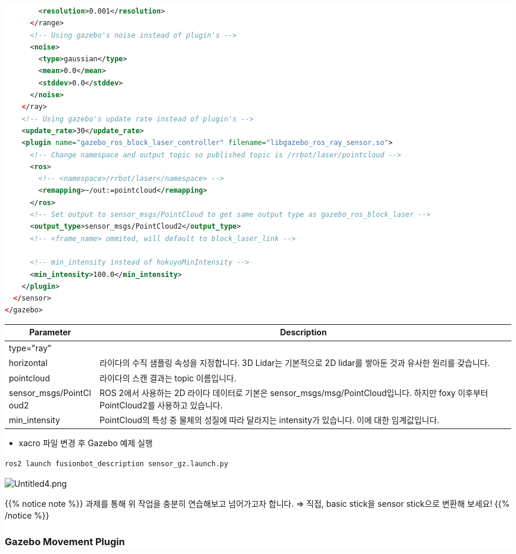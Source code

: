 ```xml
        <resolution>0.001</resolution>
      </range>
      <!-- Using gazebo's noise instead of plugin's -->
      <noise>
        <type>gaussian</type>
        <mean>0.0</mean>
        <stddev>0.0</stddev>
      </noise>
    </ray>
    <!-- Using gazebo's update rate instead of plugin's -->
    <update_rate>30</update_rate>
    <plugin name="gazebo_ros_block_laser_controller" filename="libgazebo_ros_ray_sensor.so">
      <!-- Change namespace and output topic so published topic is /rrbot/laser/pointcloud -->
      <ros>
        <!-- <namespace>/rrbot/laser</namespace> -->
        <remapping>~/out:=pointcloud</remapping>
      </ros>
      <!-- Set output to sensor_msgs/PointCloud to get same output type as gazebo_ros_block_laser -->
      <output_type>sensor_msgs/PointCloud2</output_type>
      <!-- <frame_name> ommited, will default to block_laser_link -->

      <!-- min_intensity instead of hokuyoMinIntensity -->
      <min_intensity>100.0</min_intensity>
    </plugin>
  </sensor>
</gazebo>
```

| Parameter               | Description                                                                                                                          |
| ----------------------- | ------------------------------------------------------------------------------------------------------------------------------------ |
| type="ray"              |                                                                                                                                      |
| horizontal              | 라이다의 수직 샘플링 속성을 지정합니다. 3D Lidar는 기본적으로 2D lidar를 쌓아둔 것과 유사한 원리를 갖습니다.                         |
| pointcloud              | 라이다의 스캔 결과는 topic 이름입니다.                                                                                               |
| sensor_msgs/PointCloud2 | ROS 2에서 사용하는 2D 라이다 데이터로 기본은 sensor_msgs/msg/PointCloud입니다. 하지만 foxy 이후부터 PointCloud2를 사용하고 있습니다. |
| min_intensity           | PointCloud의 특성 중 물체의 성질에 따라 달라지는 intensity가 있습니다. 이에 대한 임계값입니다.                                       |

- xacro 파일 변경 후 Gazebo 예제 실행

```xml
ros2 launch fusionbot_description sensor_gz.launch.py
```

![Untitled4.png](/kr/ros2_foxy/images12/Untitled4.png?height=350px)

{{% notice note %}}
과제를 통해 위 작업을 충분히 연습해보고 넘어가고자 합니다. ⇒ 직접, basic stick을 sensor stick으로 변환해 보세요!
{{% /notice %}}

### Gazebo Movement Plugin
